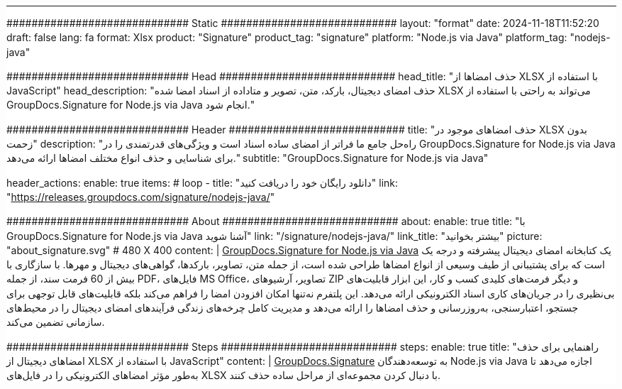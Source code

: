 



---
############################# Static ############################
layout: "format"
date:  2024-11-18T11:52:20
draft: false
lang: fa
format: Xlsx
product: "Signature"
product_tag: "signature"
platform: "Node.js via Java"
platform_tag: "nodejs-java"

############################# Head ############################
head_title: "حذف امضاها از XLSX با استفاده از JavaScript"
head_description: "حذف امضای دیجیتال، بارکد، متن، تصویر و متاداده از اسناد امضا شده XLSX می‌تواند به راحتی با استفاده از GroupDocs.Signature for Node.js via Java انجام شود."

############################# Header ############################
title: "حذف امضاهای موجود در XLSX بدون زحمت" 
description: "راه‌حل جامع ما فراتر از امضای ساده اسناد است و ویژگی‌های قدرتمندی را در GroupDocs.Signature for Node.js via Java برای شناسایی و حذف انواع مختلف امضاها ارائه می‌دهد."
subtitle: "GroupDocs.Signature for Node.js via Java" 

header_actions:
  enable: true
  items:
    #  loop
    - title: "دانلود رایگان خود را دریافت کنید"
      link: "https://releases.groupdocs.com/signature/nodejs-java/"
      
############################# About ############################
about:
    enable: true
    title: "با GroupDocs.Signature for Node.js via Java آشنا شوید"
    link: "/signature/nodejs-java/"
    link_title: "بیشتر بخوانید"
    picture: "about_signature.svg" # 480 X 400
    content: |
       [GroupDocs.Signature for Node.js via Java](/signature/nodejs-java/) یک کتابخانه امضای دیجیتال پیشرفته و درجه یک است که برای پشتیبانی از طیف وسیعی از انواع امضاها طراحی شده است، از جمله متن، تصاویر، بارکدها، گواهی‌های دیجیتال و مهرها. با سازگاری با بیش از 60 فرمت سند، از جمله PDF، فایل‌های MS Office، تصاویر، آرشیوهای ZIP و دیگر فرمت‌های کلیدی کسب و کار، این ابزار قابلیت‌های بی‌نظیری را در جریان‌های کاری اسناد الکترونیکی ارائه می‌دهد. این پلتفرم نه‌تنها امکان افزودن امضا را فراهم می‌کند بلکه قابلیت‌های قابل توجهی برای جستجو، اعتبارسنجی، به‌روزرسانی و حذف امضاها را ارائه می‌دهد و مدیریت کامل چرخه‌های زندگی فرآیندهای امضای دیجیتال را در محیط‌های سازمانی تضمین می‌کند.

############################# Steps ############################
steps:
    enable: true
    title: "راهنمایی برای حذف امضاهای دیجیتال از XLSX با استفاده از JavaScript"
    content: |
      [GroupDocs.Signature](/signature/nodejs-java/) به توسعه‌دهندگان Node.js via Java اجازه می‌دهد تا به‌طور مؤثر امضاهای الکترونیکی را در فایل‌های XLSX با دنبال کردن مجموعه‌ای از مراحل ساده حذف کنند.
      
